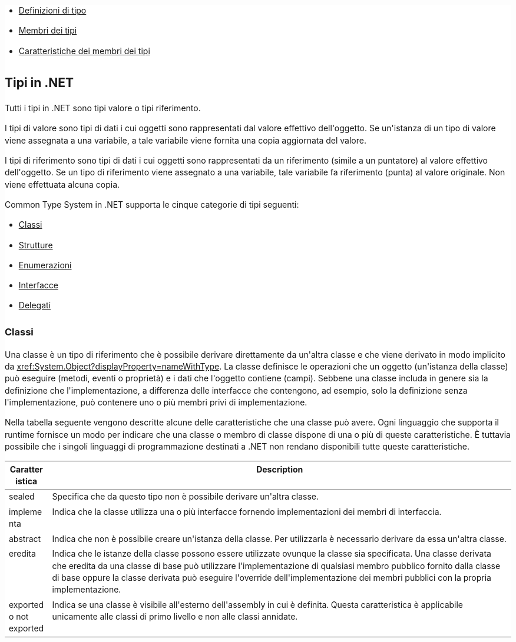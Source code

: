 -   [Definizioni di tipo](#type_definitions)  
  
-   [Membri dei tipi](#type_members)  
  
-   [Caratteristiche dei membri dei tipi](#characteristics_of_type_members)  
  
<a name="types_in_the_net_framework"></a>   
## <a name="types-in-net"></a>Tipi in .NET  
 Tutti i tipi in .NET sono tipi valore o tipi riferimento.  
  
 I tipi di valore sono tipi di dati i cui oggetti sono rappresentati dal valore effettivo dell'oggetto. Se un'istanza di un tipo di valore viene assegnata a una variabile, a tale variabile viene fornita una copia aggiornata del valore.  
  
 I tipi di riferimento sono tipi di dati i cui oggetti sono rappresentati da un riferimento (simile a un puntatore) al valore effettivo dell'oggetto. Se un tipo di riferimento viene assegnato a una variabile, tale variabile fa riferimento (punta) al valore originale. Non viene effettuata alcuna copia.  
  
 Common Type System in .NET supporta le cinque categorie di tipi seguenti:  
  
-   [Classi](#Classes)  
  
-   [Strutture](#Structures)  
  
-   [Enumerazioni](#Enumerations)  
  
-   [Interfacce](#Interfaces)  
  
-   [Delegati](#Delegates)  
  
<a name="Classes"></a>   
### <a name="classes"></a>Classi  
 Una classe è un tipo di riferimento che è possibile derivare direttamente da un'altra classe e che viene derivato in modo implicito da <xref:System.Object?displayProperty=nameWithType>. La classe definisce le operazioni che un oggetto (un'istanza della classe) può eseguire (metodi, eventi o proprietà) e i dati che l'oggetto contiene (campi). Sebbene una classe includa in genere sia la definizione che l'implementazione, a differenza delle interfacce che contengono, ad esempio, solo la definizione senza l'implementazione, può contenere uno o più membri privi di implementazione.  
  
 Nella tabella seguente vengono descritte alcune delle caratteristiche che una classe può avere. Ogni linguaggio che supporta il runtime fornisce un modo per indicare che una classe o membro di classe dispone di una o più di queste caratteristiche. È tuttavia possibile che i singoli linguaggi di programmazione destinati a .NET non rendano disponibili tutte queste caratteristiche.  
  
|Caratteristica|Description|  
|--------------------|-----------------|  
|sealed|Specifica che da questo tipo non è possibile derivare un'altra classe.|  
|implementa|Indica che la classe utilizza una o più interfacce fornendo implementazioni dei membri di interfaccia.|  
|abstract|Indica che non è possibile creare un'istanza della classe. Per utilizzarla è necessario derivare da essa un'altra classe.|  
|eredita|Indica che le istanze della classe possono essere utilizzate ovunque la classe sia specificata. Una classe derivata che eredita da una classe di base può utilizzare l'implementazione di qualsiasi membro pubblico fornito dalla classe di base oppure la classe derivata può eseguire l'override dell'implementazione dei membri pubblici con la propria implementazione.|  
|exported o not exported|Indica se una classe è visibile all'esterno dell'assembly in cui è definita. Questa caratteristica è applicabile unicamente alle classi di primo livello e non alle classi annidate.|  
  